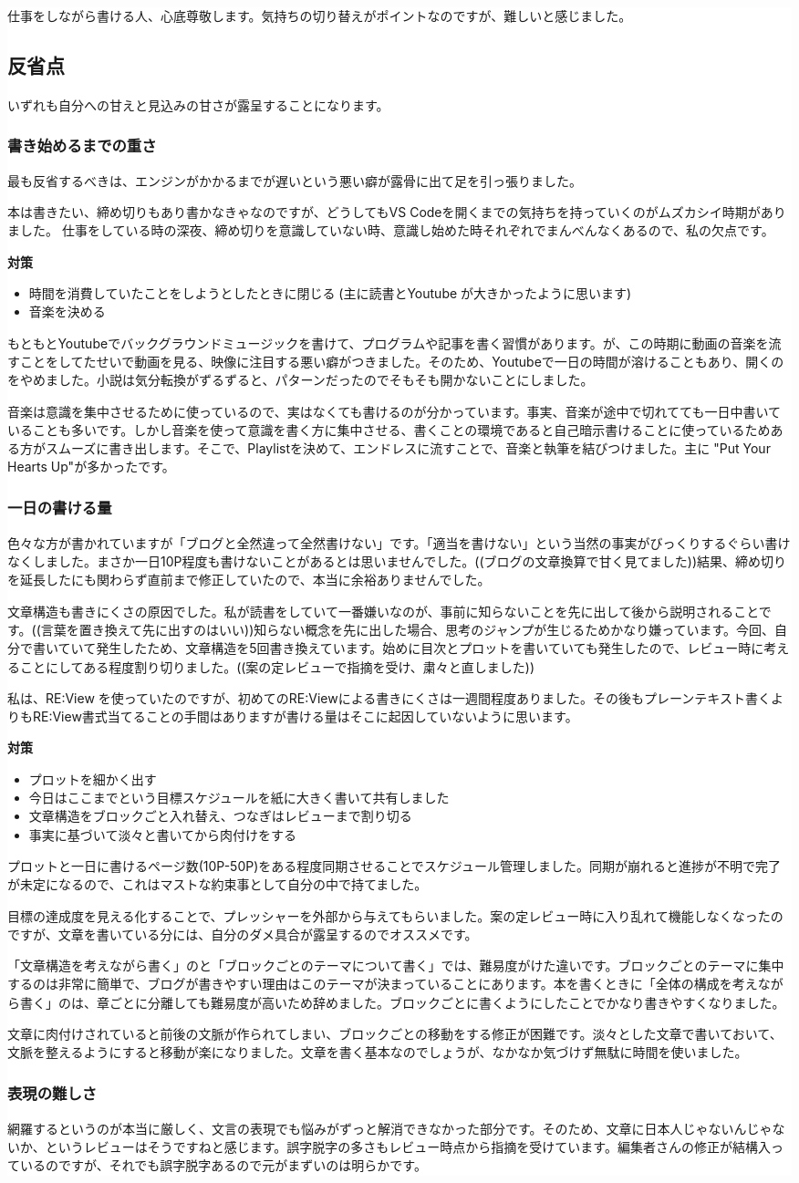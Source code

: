 仕事をしながら書ける人、心底尊敬します。気持ちの切り替えがポイントなのですが、難しいと感じました。

## 反省点

いずれも自分への甘えと見込みの甘さが露呈することになります。

### 書き始めるまでの重さ

最も反省するべきは、エンジンがかかるまでが遅いという悪い癖が露骨に出て足を引っ張りました。

本は書きたい、締め切りもあり書かなきゃなのですが、どうしてもVS Codeを開くまでの気持ちを持っていくのがムズカシイ時期がありました。
仕事をしている時の深夜、締め切りを意識していない時、意識し始めた時それぞれでまんべんなくあるので、私の欠点です。

**対策**

* 時間を消費していたことをしようとしたときに閉じる (主に読書とYoutube が大きかったように思います)
* 音楽を決める

もともとYoutubeでバックグラウンドミュージックを書けて、プログラムや記事を書く習慣があります。が、この時期に動画の音楽を流すことをしてたせいで動画を見る、映像に注目する悪い癖がつきました。そのため、Youtubeで一日の時間が溶けることもあり、開くのをやめました。小説は気分転換がずるずると、パターンだったのでそもそも開かないことにしました。

音楽は意識を集中させるために使っているので、実はなくても書けるのが分かっています。事実、音楽が途中で切れてても一日中書いていることも多いです。しかし音楽を使って意識を書く方に集中させる、書くことの環境であると自己暗示書けることに使っているためある方がスムーズに書き出します。そこで、Playlistを決めて、エンドレスに流すことで、音楽と執筆を結びつけました。主に "Put Your Hearts Up"が多かったです。

### 一日の書ける量

色々な方が書かれていますが「ブログと全然違って全然書けない」です。「適当を書けない」という当然の事実がびっくりするぐらい書けなくしました。まさか一日10P程度も書けないことがあるとは思いませんでした。((ブログの文章換算で甘く見てました))結果、締め切りを延長したにも関わらず直前まで修正していたので、本当に余裕ありませんでした。

文章構造も書きにくさの原因でした。私が読書をしていて一番嫌いなのが、事前に知らないことを先に出して後から説明されることです。((言葉を置き換えて先に出すのはいい))知らない概念を先に出した場合、思考のジャンプが生じるためかなり嫌っています。今回、自分で書いていて発生したため、文章構造を5回書き換えています。始めに目次とプロットを書いていても発生したので、レビュー時に考えることにしてある程度割り切りました。((案の定レビューで指摘を受け、粛々と直しました))

私は、RE:View を使っていたのですが、初めてのRE:Viewによる書きにくさは一週間程度ありました。その後もプレーンテキスト書くよりもRE:View書式当てることの手間はありますが書ける量はそこに起因していないように思います。

**対策**

* プロットを細かく出す
* 今日はここまでという目標スケジュールを紙に大きく書いて共有しました
* 文章構造をブロックごと入れ替え、つなぎはレビューまで割り切る
* 事実に基づいて淡々と書いてから肉付けをする

プロットと一日に書けるページ数(10P-50P)をある程度同期させることでスケジュール管理しました。同期が崩れると進捗が不明で完了が未定になるので、これはマストな約束事として自分の中で持てました。

目標の達成度を見える化することで、プレッシャーを外部から与えてもらいました。案の定レビュー時に入り乱れて機能しなくなったのですが、文章を書いている分には、自分のダメ具合が露呈するのでオススメです。

「文章構造を考えながら書く」のと「ブロックごとのテーマについて書く」では、難易度がけた違いです。ブロックごとのテーマに集中するのは非常に簡単で、ブログが書きやすい理由はこのテーマが決まっていることにあります。本を書くときに「全体の構成を考えながら書く」のは、章ごとに分離しても難易度が高いため辞めました。ブロックごとに書くようにしたことでかなり書きやすくなりました。

文章に肉付けされていると前後の文脈が作られてしまい、ブロックごとの移動をする修正が困難です。淡々とした文章で書いておいて、文脈を整えるようにすると移動が楽になりました。文章を書く基本なのでしょうが、なかなか気づけず無駄に時間を使いました。

### 表現の難しさ

網羅するというのが本当に厳しく、文言の表現でも悩みがずっと解消できなかった部分です。そのため、文章に日本人じゃないんじゃないか、というレビューはそうですねと感じます。誤字脱字の多さもレビュー時点から指摘を受けています。編集者さんの修正が結構入っているのですが、それでも誤字脱字あるので元がまずいのは明らかです。
